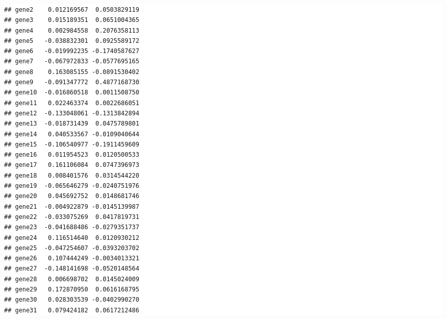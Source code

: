     ## gene2    0.012169567  0.0503829119
    ## gene3    0.015189351  0.0651004365
    ## gene4    0.002984558  0.2076358113
    ## gene5   -0.038832301  0.0925589172
    ## gene6   -0.019992235 -0.1740587627
    ## gene7   -0.067972833 -0.0577695165
    ## gene8    0.163085155 -0.0891530402
    ## gene9   -0.091347772  0.4877168730
    ## gene10  -0.016860518  0.0011508750
    ## gene11   0.022463374  0.0022686051
    ## gene12  -0.133048061 -0.1313842894
    ## gene13  -0.018731439  0.0475789801
    ## gene14   0.040533567 -0.0109040644
    ## gene15  -0.106540977 -0.1911459609
    ## gene16   0.011954523  0.0120500533
    ## gene17   0.161106084  0.0747396973
    ## gene18   0.008401576  0.0314544220
    ## gene19  -0.065646279 -0.0240751976
    ## gene20   0.045692752  0.0148681746
    ## gene21  -0.004922879 -0.0145139987
    ## gene22  -0.033075269  0.0417819731
    ## gene23  -0.041688486 -0.0279351737
    ## gene24   0.116514640  0.0120930212
    ## gene25  -0.047254607 -0.0393203702
    ## gene26   0.107444249 -0.0034013321
    ## gene27  -0.148141698 -0.0520148564
    ## gene28   0.006698702  0.0145024009
    ## gene29   0.172870950  0.0616168795
    ## gene30   0.028303539 -0.0402990270
    ## gene31   0.079424182  0.0617212486